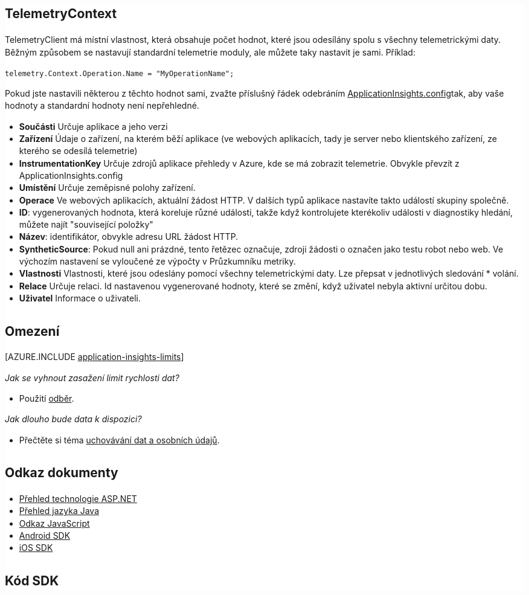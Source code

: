 ## <a name="telemetrycontext"></a>TelemetryContext

TelemetryClient má místní vlastnost, která obsahuje počet hodnot, které jsou odesílány spolu s všechny telemetrickými daty. Běžným způsobem se nastavují standardní telemetrie moduly, ale můžete taky nastavit je sami. Příklad:

    telemetry.Context.Operation.Name = "MyOperationName";

Pokud jste nastavili některou z těchto hodnot sami, zvažte příslušný řádek odebráním [ApplicationInsights.config][config]tak, aby vaše hodnoty a standardní hodnoty není nepřehledné.

* **Součásti** Určuje aplikace a jeho verzi
* **Zařízení** Údaje o zařízení, na kterém běží aplikace (ve webových aplikacích, tady je server nebo klientského zařízení, ze kterého se odesílá telemetrie)
* **InstrumentationKey** Určuje zdrojů aplikace přehledy v Azure, kde se má zobrazit telemetrie. Obvykle převzít z ApplicationInsights.config
* **Umístění** Určuje zeměpisné polohy zařízení.
* **Operace** Ve webových aplikacích, aktuální žádost HTTP. V dalších typů aplikace nastavíte takto událostí skupiny společně.
 * **ID**: vygenerovaných hodnota, která koreluje různé události, takže když kontrolujete kterékoliv události v diagnostiky hledání, můžete najít "související položky"
 * **Název**: identifikátor, obvykle adresu URL žádost HTTP. 
 * **SyntheticSource**: Pokud null ani prázdné, tento řetězec označuje, zdroji žádosti o označen jako testu robot nebo web. Ve výchozím nastavení se vyloučené ze výpočty v Průzkumníku metriky.
* **Vlastnosti** Vlastnosti, které jsou odeslány pomocí všechny telemetrickými daty. Lze přepsat v jednotlivých sledování * volání.
* **Relace** Určuje relaci. Id nastavenou vygenerované hodnoty, které se změní, když uživatel nebyla aktivní určitou dobu.
* **Uživatel** Informace o uživateli. 

## <a name="limits"></a>Omezení


[AZURE.INCLUDE [application-insights-limits](../../includes/application-insights-limits.md)]

*Jak se vyhnout zasažení limit rychlosti dat?*

* Použití [odběr](app-insights-sampling.md).

*Jak dlouho bude data k dispozici?*

* Přečtěte si téma [uchovávání dat a osobních údajů][data].


## <a name="reference-docs"></a>Odkaz dokumenty

* [Přehled technologie ASP.NET](https://msdn.microsoft.com/library/dn817570.aspx)
* [Přehled jazyka Java](http://dl.windowsazure.com/applicationinsights/javadoc/)
* [Odkaz JavaScript](https://github.com/Microsoft/ApplicationInsights-JS/blob/master/API-reference.md)
* [Android SDK](https://github.com/Microsoft/ApplicationInsights-Android)
* [iOS SDK](https://github.com/Microsoft/ApplicationInsights-iOS)


## <a name="sdk-code"></a>Kód SDK


[client]: app-insights-javascript.md
[config]: app-insights-configuration-with-applicationinsights-config.md
[create]: app-insights-create-new-resource.md
[data]: app-insights-data-retention-privacy.md
[diagnostic]: app-insights-diagnostic-search.md
[exceptions]: app-insights-asp-net-exceptions.md
[greenbrown]: app-insights-asp-net.md
[java]: app-insights-java-get-started.md
[metrics]: app-insights-metrics-explorer.md
[qna]: app-insights-troubleshoot-faq.md
[trace]: app-insights-search-diagnostic-logs.md